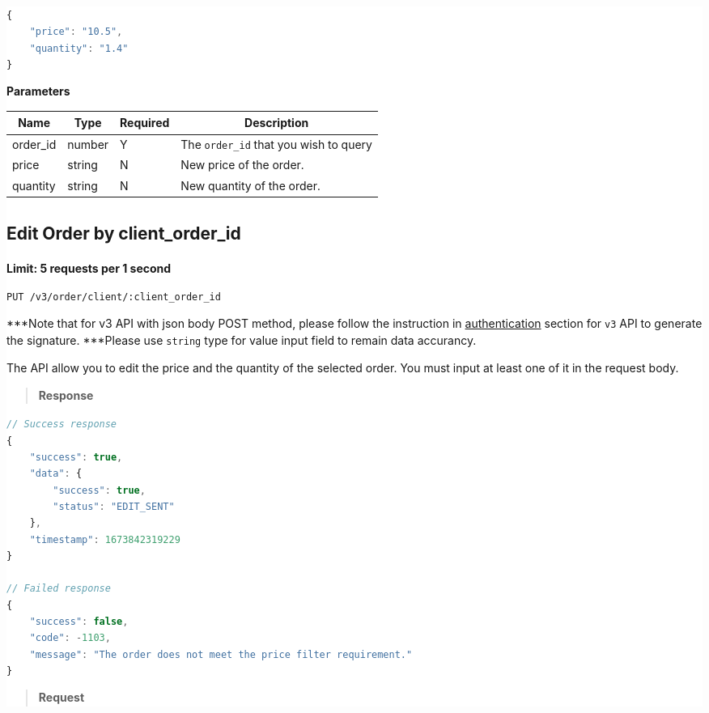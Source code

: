 ```js
{
    "price": "10.5",
    "quantity": "1.4"
}
```



**Parameters**


| Name             | Type   | Required | Description                                                                            |
| ---------------- | ------ | -------- | -------------------------------------------------------------------------------------- |
| order_id         | number | Y        | The `order_id` that you wish to query         |
| price            | string | N        | New price of the order.                       |
| quantity         | string | N        | New quantity of the order.                    |

## Edit Order by client_order_id

**Limit: 5 requests per 1 second**

`
PUT /v3/order/client/:client_order_id
`

***Note that for v3 API with json body POST method, please follow the instruction in [authentication](#authentication) section for `v3` API to generate the signature.
***Please use `string` type for value input field to remain data accurancy.

The API allow you to edit the price and the quantity of the selected order. You must input at least one of it in the request body.



> **Response**

```js
// Success response
{
    "success": true,
    "data": {
        "success": true,
        "status": "EDIT_SENT"
    },
    "timestamp": 1673842319229
}

// Failed response
{
    "success": false,
    "code": -1103,
    "message": "The order does not meet the price filter requirement."
}
```
> **Request**
